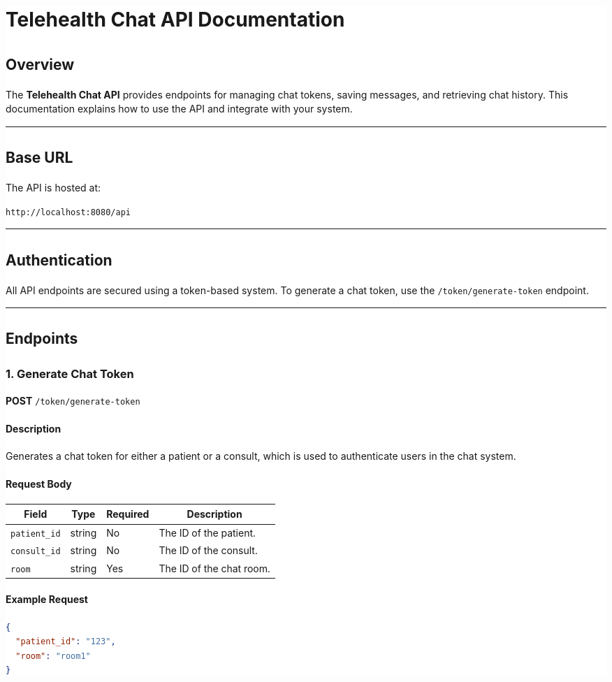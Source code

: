 
# Telehealth Chat API Documentation

## Overview
The **Telehealth Chat API** provides endpoints for managing chat tokens, saving messages, and retrieving chat history. This documentation explains how to use the API and integrate with your system.

---

## Base URL
The API is hosted at:
```
http://localhost:8080/api
```

---

## Authentication
All API endpoints are secured using a token-based system. To generate a chat token, use the `/token/generate-token` endpoint.

---

## Endpoints

### **1. Generate Chat Token**
**POST** `/token/generate-token`

#### Description
Generates a chat token for either a patient or a consult, which is used to authenticate users in the chat system.

#### Request Body
| Field        | Type   | Required | Description                |
|--------------|--------|----------|----------------------------|
| `patient_id` | string | No       | The ID of the patient.     |
| `consult_id` | string | No       | The ID of the consult.     |
| `room`       | string | Yes      | The ID of the chat room.   |

#### Example Request
```json
{
  "patient_id": "123",
  "room": "room1"
}
```
